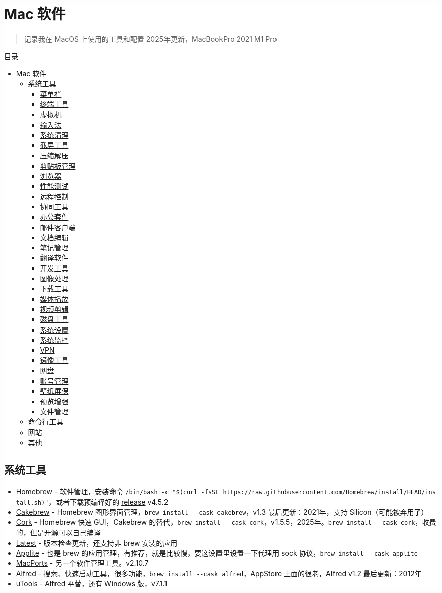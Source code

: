 # Mac 软件

> 记录我在 MacOS 上使用的工具和配置
> 2025年更新，MacBookPro 2021 M1 Pro

目录



- [Mac 软件](#mac-软件)
  - [系统工具](#系统工具)
    - [菜单栏](#菜单栏)
    - [终端工具](#终端工具)
    - [虚拟机](#虚拟机)
    - [输入法](#输入法)
    - [系统清理](#系统清理)
    - [截屏工具](#截屏工具)
    - [压缩解压](#压缩解压)
    - [剪贴板管理](#剪贴板管理)
    - [浏览器](#浏览器)
    - [性能测试](#性能测试)
    - [远程控制](#远程控制)
    - [协同工具](#协同工具)
    - [办公套件](#办公套件)
    - [邮件客户端](#邮件客户端)
    - [文档编辑](#文档编辑)
    - [笔记管理](#笔记管理)
    - [翻译软件](#翻译软件)
    - [开发工具](#开发工具)
    - [图像处理](#图像处理)
    - [下载工具](#下载工具)
    - [媒体播放](#媒体播放)
    - [视频剪辑](#视频剪辑)
    - [磁盘工具](#磁盘工具)
    - [系统设置](#系统设置)
    - [系统监控](#系统监控)
    - [VPN](#vpn)
    - [镜像工具](#镜像工具)
    - [网盘](#网盘)
    - [账号管理](#账号管理)
    - [壁纸屏保](#壁纸屏保)
    - [预览增强](#预览增强)
    - [文件管理](#文件管理)
  - [命令行工具](#命令行工具)
  - [网站](#网站)
  - [其他](#其他)



## 系统工具

- [Homebrew](https://brew.sh/) - 软件管理，安装命令 `/bin/bash -c "$(curl -fsSL https://raw.githubusercontent.com/Homebrew/install/HEAD/install.sh)"`，或者下载预编译好的 [release](https://github.com/Homebrew/brew/releases) v4.5.2
- [Cakebrew](https://www.cakebrew.com/) - Homebrew 图形界面管理，`brew install --cask cakebrew`，v1.3 最后更新：2021年，支持 Silicon（可能被弃用了）
- [Cork](https://github.com/buresdv/Cork) - Homebrew 快速 GUI，Cakebrew 的替代，`brew install --cask cork`，v1.5.5，2025年。`brew install --cask cork`，收费的，但是开源可以自己编译
- [Latest](https://max.codes/latest/) - 版本检查更新，还支持非 brew 安装的应用
- [Applite](https://aerolite.dev/applite) - 也是 brew 的应用管理，有推荐，就是比较慢，要这设置里设置一下代理用 sock 协议，`brew install --cask applite`
- [MacPorts](https://www.macports.org/) - 另一个软件管理工具。v2.10.7
- [Alfred](https://www.alfredapp.com/) - 搜索、快速启动工具，很多功能，`brew install --cask alfred`，AppStore 上面的很老，[Alfred](https://apps.apple.com/cn/app/alfred/id405843582?mt=12) v1.2 最后更新：2012年
- [uTools](https://www.u-tools.cn/index.html) - Alfred 平替，还有 Windows 版，v7.1.1